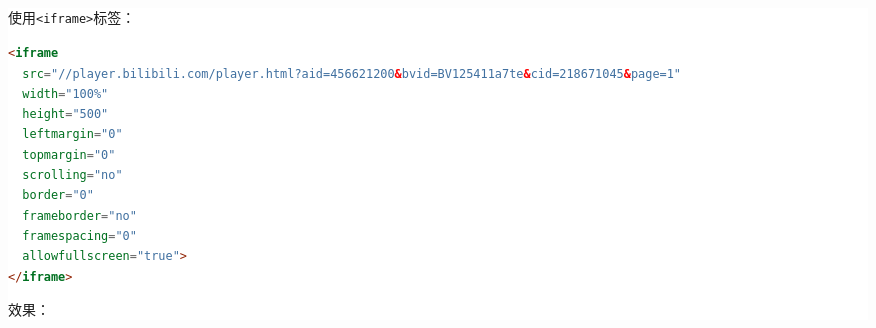 使用`<iframe>`标签：


```html
<iframe 
  src="//player.bilibili.com/player.html?aid=456621200&bvid=BV125411a7te&cid=218671045&page=1" 
  width="100%" 
  height="500" 
  leftmargin="0" 
  topmargin="0" 
  scrolling="no" 
  border="0" 
  frameborder="no" 
  framespacing="0" 
  allowfullscreen="true"> 
</iframe>
```


效果：

<iframe src="//player.bilibili.com/player.html?aid=456621200&bvid=BV1zt411t79A&cid=218671045&page=1" width="100%" height="500" leftmargin="0" topmargin="0" scrolling="no" border="0" frameborder="no" framespacing="0" allowfullscreen="true"> </iframe>
